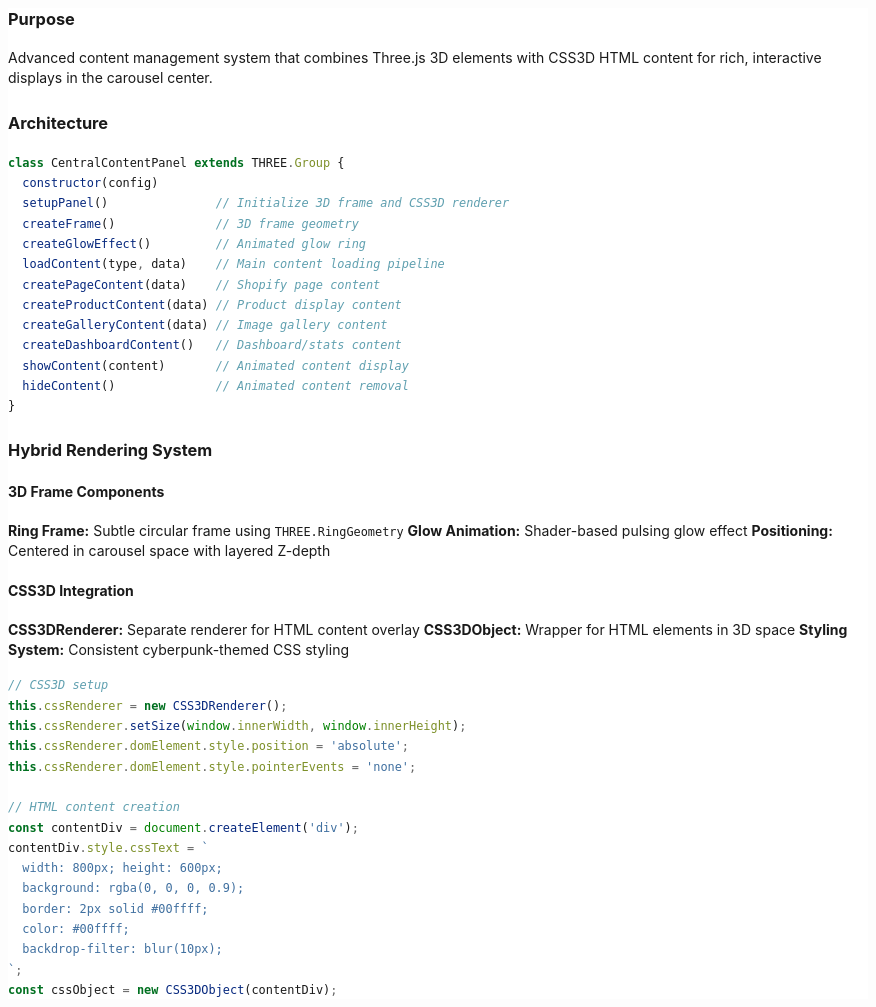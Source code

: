 ### Purpose
Advanced content management system that combines Three.js 3D elements with CSS3D HTML content for rich, interactive displays in the carousel center.

### Architecture

```javascript
class CentralContentPanel extends THREE.Group {
  constructor(config)
  setupPanel()               // Initialize 3D frame and CSS3D renderer
  createFrame()              // 3D frame geometry
  createGlowEffect()         // Animated glow ring
  loadContent(type, data)    // Main content loading pipeline
  createPageContent(data)    // Shopify page content
  createProductContent(data) // Product display content
  createGalleryContent(data) // Image gallery content
  createDashboardContent()   // Dashboard/stats content
  showContent(content)       // Animated content display
  hideContent()              // Animated content removal
}
```

### Hybrid Rendering System

#### 3D Frame Components
**Ring Frame:** Subtle circular frame using `THREE.RingGeometry`
**Glow Animation:** Shader-based pulsing glow effect
**Positioning:** Centered in carousel space with layered Z-depth

#### CSS3D Integration
**CSS3DRenderer:** Separate renderer for HTML content overlay
**CSS3DObject:** Wrapper for HTML elements in 3D space
**Styling System:** Consistent cyberpunk-themed CSS styling

```javascript
// CSS3D setup
this.cssRenderer = new CSS3DRenderer();
this.cssRenderer.setSize(window.innerWidth, window.innerHeight);
this.cssRenderer.domElement.style.position = 'absolute';
this.cssRenderer.domElement.style.pointerEvents = 'none';

// HTML content creation
const contentDiv = document.createElement('div');
contentDiv.style.cssText = `
  width: 800px; height: 600px;
  background: rgba(0, 0, 0, 0.9);
  border: 2px solid #00ffff;
  color: #00ffff;
  backdrop-filter: blur(10px);
`;
const cssObject = new CSS3DObject(contentDiv);
```
